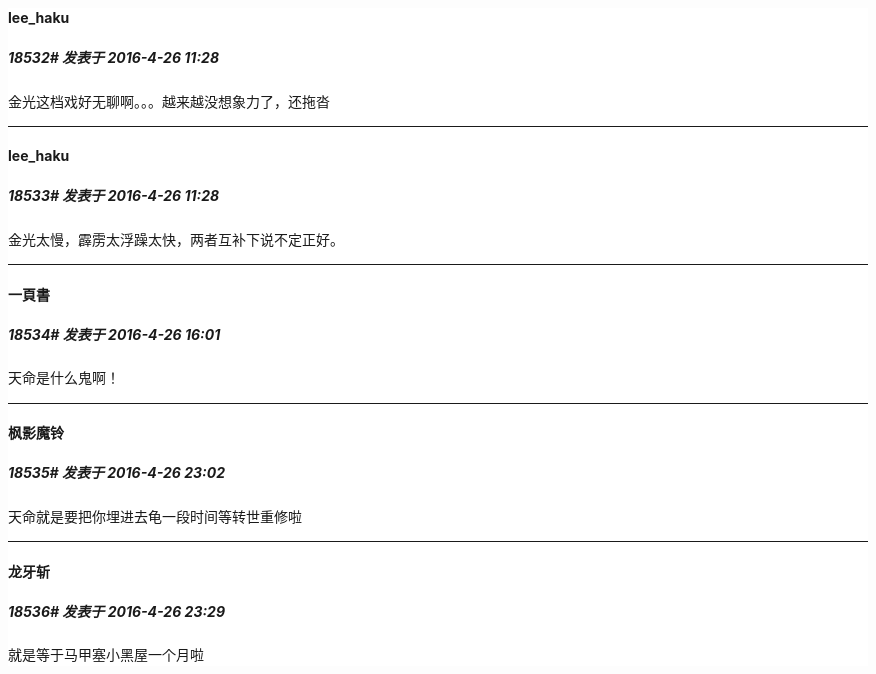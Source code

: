 ####  lee_haku  
##### 18532#       发表于 2016-4-26 11:28




金光这档戏好无聊啊。。。越来越没想象力了，还拖沓







-----

####  lee_haku  
##### 18533#       发表于 2016-4-26 11:28




金光太慢，霹雳太浮躁太快，两者互补下说不定正好。







-----

####  一頁書  
##### 18534#       发表于 2016-4-26 16:01



天命是什么鬼啊！







-----

####  枫影魔铃  
##### 18535#       发表于 2016-4-26 23:02




天命就是要把你埋进去龟一段时间等转世重修啦







-----

####  龙牙斩  
##### 18536#       发表于 2016-4-26 23:29




就是等于马甲塞小黑屋一个月啦

